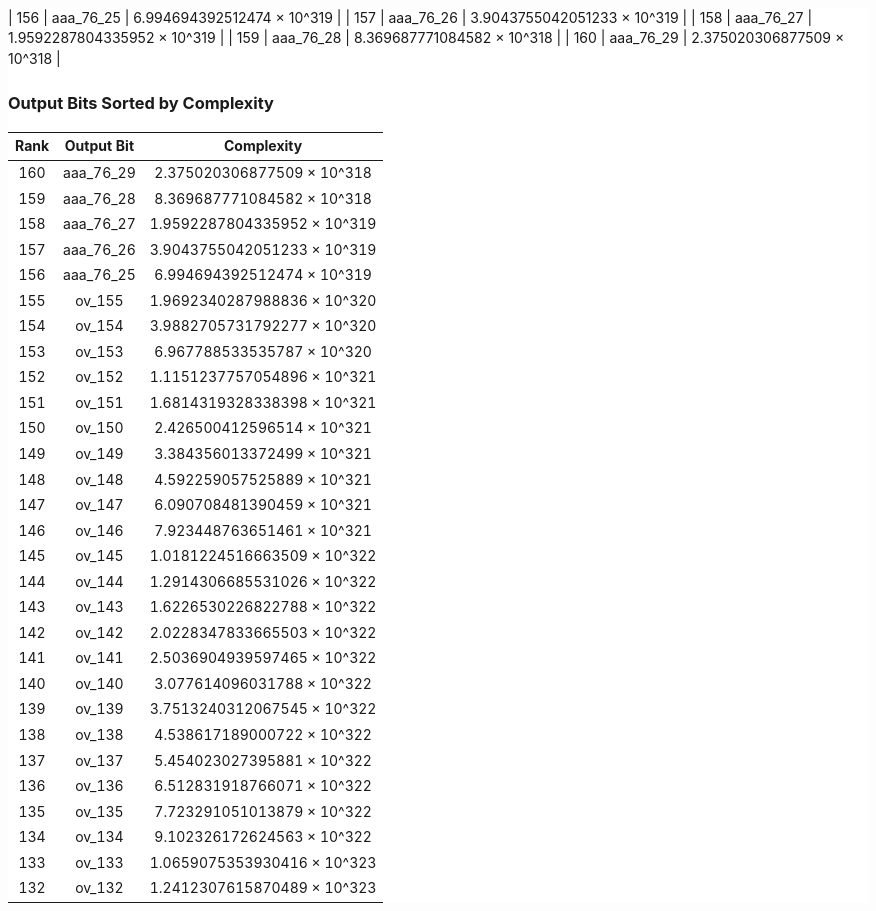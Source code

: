 | 156 | aaa_76_25 | 6.994694392512474 × 10^319 |
| 157 | aaa_76_26 | 3.9043755042051233 × 10^319 |
| 158 | aaa_76_27 | 1.9592287804335952 × 10^319 |
| 159 | aaa_76_28 | 8.369687771084582 × 10^318 |
| 160 | aaa_76_29 | 2.375020306877509 × 10^318 |

### Output Bits Sorted by Complexity

| Rank | Output Bit | Complexity |
|:----:|:----------:|:----------:|
| 160 | aaa_76_29 | 2.375020306877509 × 10^318 |
| 159 | aaa_76_28 | 8.369687771084582 × 10^318 |
| 158 | aaa_76_27 | 1.9592287804335952 × 10^319 |
| 157 | aaa_76_26 | 3.9043755042051233 × 10^319 |
| 156 | aaa_76_25 | 6.994694392512474 × 10^319 |
| 155 | ov_155 | 1.9692340287988836 × 10^320 |
| 154 | ov_154 | 3.9882705731792277 × 10^320 |
| 153 | ov_153 | 6.967788533535787 × 10^320 |
| 152 | ov_152 | 1.1151237757054896 × 10^321 |
| 151 | ov_151 | 1.6814319328338398 × 10^321 |
| 150 | ov_150 | 2.426500412596514 × 10^321 |
| 149 | ov_149 | 3.384356013372499 × 10^321 |
| 148 | ov_148 | 4.592259057525889 × 10^321 |
| 147 | ov_147 | 6.090708481390459 × 10^321 |
| 146 | ov_146 | 7.923448763651461 × 10^321 |
| 145 | ov_145 | 1.0181224516663509 × 10^322 |
| 144 | ov_144 | 1.2914306685531026 × 10^322 |
| 143 | ov_143 | 1.6226530226822788 × 10^322 |
| 142 | ov_142 | 2.0228347833665503 × 10^322 |
| 141 | ov_141 | 2.5036904939597465 × 10^322 |
| 140 | ov_140 | 3.077614096031788 × 10^322 |
| 139 | ov_139 | 3.7513240312067545 × 10^322 |
| 138 | ov_138 | 4.538617189000722 × 10^322 |
| 137 | ov_137 | 5.454023027395881 × 10^322 |
| 136 | ov_136 | 6.512831918766071 × 10^322 |
| 135 | ov_135 | 7.723291051013879 × 10^322 |
| 134 | ov_134 | 9.102326172624563 × 10^322 |
| 133 | ov_133 | 1.0659075353930416 × 10^323 |
| 132 | ov_132 | 1.2412307615870489 × 10^323 |